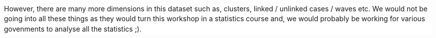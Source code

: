 However, there are many more dimensions in this dataset such as, clusters, linked / unlinked cases / waves etc. We would not be going into all these things as they would turn this workshop in a statistics course and, we would probably be working for various govenments to analyse all the statistics ;).